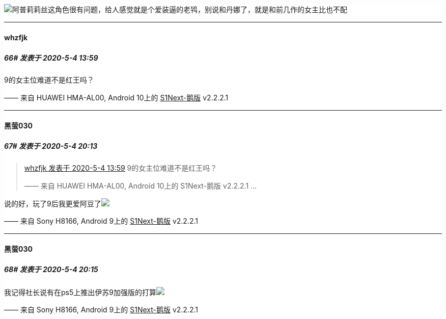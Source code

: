 

<img src="https://static.saraba1st.com/image/smiley/face2017/163.png" referrerpolicy="no-referrer">阿普莉莉丝这角色很有问题，给人感觉就是个爱装逼的老鸨，别说和丹娜了，就是和前几作的女主比也不配







*****

####  whzfjk  
##### 66#       发表于 2020-5-4 13:59




9的女主位难道不是红王吗？

—— 来自 HUAWEI HMA-AL00, Android 10上的 [S1Next-鹅版](https://github.com/ykrank/S1-Next/releases) v2.2.2.1







*****

####  黑萤030  
##### 67#       发表于 2020-5-4 20:13



<blockquote><a href="httphttps://bbs.saraba1st.com/2b/forum.php?mod=redirect&amp;goto=findpost&amp;pid=47298540&amp;ptid=1931962" target="_blank">whzfjk 发表于 2020-5-4 13:59</a>
9的女主位难道不是红王吗？

—— 来自 HUAWEI HMA-AL00, Android 10上的 S1Next-鹅版 v2.2.2.1 ...</blockquote>
说的好，玩了9后我更爱阿豆了<img src="https://static.saraba1st.com/image/smiley/face2017/037.png" referrerpolicy="no-referrer">

—— 来自 Sony H8166, Android 9上的 [S1Next-鹅版](https://github.com/ykrank/S1-Next/releases) v2.2.2.1







*****

####  黑萤030  
##### 68#       发表于 2020-5-4 20:15




我记得社长说有在ps5上推出伊苏9加强版的打算<img src="https://static.saraba1st.com/image/smiley/face2017/033.png" referrerpolicy="no-referrer">

—— 来自 Sony H8166, Android 9上的 [S1Next-鹅版](https://github.com/ykrank/S1-Next/releases) v2.2.2.1




